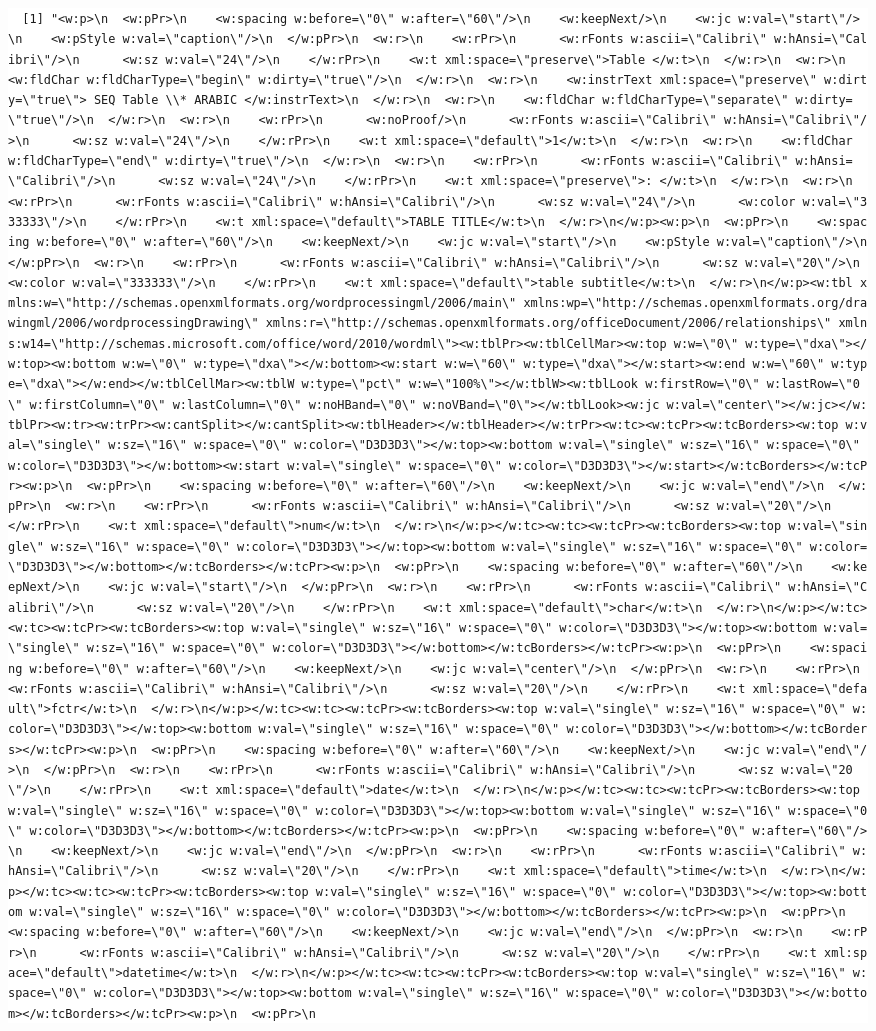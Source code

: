       [1] "<w:p>\n  <w:pPr>\n    <w:spacing w:before=\"0\" w:after=\"60\"/>\n    <w:keepNext/>\n    <w:jc w:val=\"start\"/>\n    <w:pStyle w:val=\"caption\"/>\n  </w:pPr>\n  <w:r>\n    <w:rPr>\n      <w:rFonts w:ascii=\"Calibri\" w:hAnsi=\"Calibri\"/>\n      <w:sz w:val=\"24\"/>\n    </w:rPr>\n    <w:t xml:space=\"preserve\">Table </w:t>\n  </w:r>\n  <w:r>\n    <w:fldChar w:fldCharType=\"begin\" w:dirty=\"true\"/>\n  </w:r>\n  <w:r>\n    <w:instrText xml:space=\"preserve\" w:dirty=\"true\"> SEQ Table \\* ARABIC </w:instrText>\n  </w:r>\n  <w:r>\n    <w:fldChar w:fldCharType=\"separate\" w:dirty=\"true\"/>\n  </w:r>\n  <w:r>\n    <w:rPr>\n      <w:noProof/>\n      <w:rFonts w:ascii=\"Calibri\" w:hAnsi=\"Calibri\"/>\n      <w:sz w:val=\"24\"/>\n    </w:rPr>\n    <w:t xml:space=\"default\">1</w:t>\n  </w:r>\n  <w:r>\n    <w:fldChar w:fldCharType=\"end\" w:dirty=\"true\"/>\n  </w:r>\n  <w:r>\n    <w:rPr>\n      <w:rFonts w:ascii=\"Calibri\" w:hAnsi=\"Calibri\"/>\n      <w:sz w:val=\"24\"/>\n    </w:rPr>\n    <w:t xml:space=\"preserve\">: </w:t>\n  </w:r>\n  <w:r>\n    <w:rPr>\n      <w:rFonts w:ascii=\"Calibri\" w:hAnsi=\"Calibri\"/>\n      <w:sz w:val=\"24\"/>\n      <w:color w:val=\"333333\"/>\n    </w:rPr>\n    <w:t xml:space=\"default\">TABLE TITLE</w:t>\n  </w:r>\n</w:p><w:p>\n  <w:pPr>\n    <w:spacing w:before=\"0\" w:after=\"60\"/>\n    <w:keepNext/>\n    <w:jc w:val=\"start\"/>\n    <w:pStyle w:val=\"caption\"/>\n  </w:pPr>\n  <w:r>\n    <w:rPr>\n      <w:rFonts w:ascii=\"Calibri\" w:hAnsi=\"Calibri\"/>\n      <w:sz w:val=\"20\"/>\n      <w:color w:val=\"333333\"/>\n    </w:rPr>\n    <w:t xml:space=\"default\">table subtitle</w:t>\n  </w:r>\n</w:p><w:tbl xmlns:w=\"http://schemas.openxmlformats.org/wordprocessingml/2006/main\" xmlns:wp=\"http://schemas.openxmlformats.org/drawingml/2006/wordprocessingDrawing\" xmlns:r=\"http://schemas.openxmlformats.org/officeDocument/2006/relationships\" xmlns:w14=\"http://schemas.microsoft.com/office/word/2010/wordml\"><w:tblPr><w:tblCellMar><w:top w:w=\"0\" w:type=\"dxa\"></w:top><w:bottom w:w=\"0\" w:type=\"dxa\"></w:bottom><w:start w:w=\"60\" w:type=\"dxa\"></w:start><w:end w:w=\"60\" w:type=\"dxa\"></w:end></w:tblCellMar><w:tblW w:type=\"pct\" w:w=\"100%\"></w:tblW><w:tblLook w:firstRow=\"0\" w:lastRow=\"0\" w:firstColumn=\"0\" w:lastColumn=\"0\" w:noHBand=\"0\" w:noVBand=\"0\"></w:tblLook><w:jc w:val=\"center\"></w:jc></w:tblPr><w:tr><w:trPr><w:cantSplit></w:cantSplit><w:tblHeader></w:tblHeader></w:trPr><w:tc><w:tcPr><w:tcBorders><w:top w:val=\"single\" w:sz=\"16\" w:space=\"0\" w:color=\"D3D3D3\"></w:top><w:bottom w:val=\"single\" w:sz=\"16\" w:space=\"0\" w:color=\"D3D3D3\"></w:bottom><w:start w:val=\"single\" w:space=\"0\" w:color=\"D3D3D3\"></w:start></w:tcBorders></w:tcPr><w:p>\n  <w:pPr>\n    <w:spacing w:before=\"0\" w:after=\"60\"/>\n    <w:keepNext/>\n    <w:jc w:val=\"end\"/>\n  </w:pPr>\n  <w:r>\n    <w:rPr>\n      <w:rFonts w:ascii=\"Calibri\" w:hAnsi=\"Calibri\"/>\n      <w:sz w:val=\"20\"/>\n    </w:rPr>\n    <w:t xml:space=\"default\">num</w:t>\n  </w:r>\n</w:p></w:tc><w:tc><w:tcPr><w:tcBorders><w:top w:val=\"single\" w:sz=\"16\" w:space=\"0\" w:color=\"D3D3D3\"></w:top><w:bottom w:val=\"single\" w:sz=\"16\" w:space=\"0\" w:color=\"D3D3D3\"></w:bottom></w:tcBorders></w:tcPr><w:p>\n  <w:pPr>\n    <w:spacing w:before=\"0\" w:after=\"60\"/>\n    <w:keepNext/>\n    <w:jc w:val=\"start\"/>\n  </w:pPr>\n  <w:r>\n    <w:rPr>\n      <w:rFonts w:ascii=\"Calibri\" w:hAnsi=\"Calibri\"/>\n      <w:sz w:val=\"20\"/>\n    </w:rPr>\n    <w:t xml:space=\"default\">char</w:t>\n  </w:r>\n</w:p></w:tc><w:tc><w:tcPr><w:tcBorders><w:top w:val=\"single\" w:sz=\"16\" w:space=\"0\" w:color=\"D3D3D3\"></w:top><w:bottom w:val=\"single\" w:sz=\"16\" w:space=\"0\" w:color=\"D3D3D3\"></w:bottom></w:tcBorders></w:tcPr><w:p>\n  <w:pPr>\n    <w:spacing w:before=\"0\" w:after=\"60\"/>\n    <w:keepNext/>\n    <w:jc w:val=\"center\"/>\n  </w:pPr>\n  <w:r>\n    <w:rPr>\n      <w:rFonts w:ascii=\"Calibri\" w:hAnsi=\"Calibri\"/>\n      <w:sz w:val=\"20\"/>\n    </w:rPr>\n    <w:t xml:space=\"default\">fctr</w:t>\n  </w:r>\n</w:p></w:tc><w:tc><w:tcPr><w:tcBorders><w:top w:val=\"single\" w:sz=\"16\" w:space=\"0\" w:color=\"D3D3D3\"></w:top><w:bottom w:val=\"single\" w:sz=\"16\" w:space=\"0\" w:color=\"D3D3D3\"></w:bottom></w:tcBorders></w:tcPr><w:p>\n  <w:pPr>\n    <w:spacing w:before=\"0\" w:after=\"60\"/>\n    <w:keepNext/>\n    <w:jc w:val=\"end\"/>\n  </w:pPr>\n  <w:r>\n    <w:rPr>\n      <w:rFonts w:ascii=\"Calibri\" w:hAnsi=\"Calibri\"/>\n      <w:sz w:val=\"20\"/>\n    </w:rPr>\n    <w:t xml:space=\"default\">date</w:t>\n  </w:r>\n</w:p></w:tc><w:tc><w:tcPr><w:tcBorders><w:top w:val=\"single\" w:sz=\"16\" w:space=\"0\" w:color=\"D3D3D3\"></w:top><w:bottom w:val=\"single\" w:sz=\"16\" w:space=\"0\" w:color=\"D3D3D3\"></w:bottom></w:tcBorders></w:tcPr><w:p>\n  <w:pPr>\n    <w:spacing w:before=\"0\" w:after=\"60\"/>\n    <w:keepNext/>\n    <w:jc w:val=\"end\"/>\n  </w:pPr>\n  <w:r>\n    <w:rPr>\n      <w:rFonts w:ascii=\"Calibri\" w:hAnsi=\"Calibri\"/>\n      <w:sz w:val=\"20\"/>\n    </w:rPr>\n    <w:t xml:space=\"default\">time</w:t>\n  </w:r>\n</w:p></w:tc><w:tc><w:tcPr><w:tcBorders><w:top w:val=\"single\" w:sz=\"16\" w:space=\"0\" w:color=\"D3D3D3\"></w:top><w:bottom w:val=\"single\" w:sz=\"16\" w:space=\"0\" w:color=\"D3D3D3\"></w:bottom></w:tcBorders></w:tcPr><w:p>\n  <w:pPr>\n    <w:spacing w:before=\"0\" w:after=\"60\"/>\n    <w:keepNext/>\n    <w:jc w:val=\"end\"/>\n  </w:pPr>\n  <w:r>\n    <w:rPr>\n      <w:rFonts w:ascii=\"Calibri\" w:hAnsi=\"Calibri\"/>\n      <w:sz w:val=\"20\"/>\n    </w:rPr>\n    <w:t xml:space=\"default\">datetime</w:t>\n  </w:r>\n</w:p></w:tc><w:tc><w:tcPr><w:tcBorders><w:top w:val=\"single\" w:sz=\"16\" w:space=\"0\" w:color=\"D3D3D3\"></w:top><w:bottom w:val=\"single\" w:sz=\"16\" w:space=\"0\" w:color=\"D3D3D3\"></w:bottom></w:tcBorders></w:tcPr><w:p>\n  <w:pPr>\n
